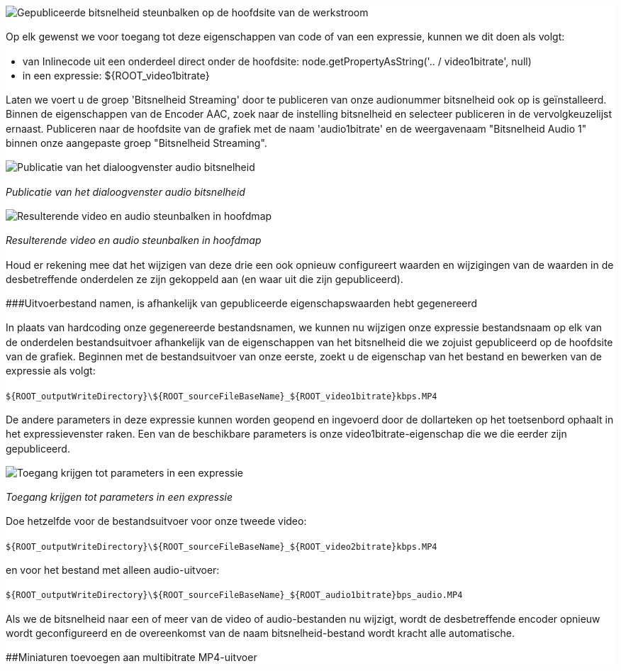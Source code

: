 ![Gepubliceerde bitsnelheid steunbalken op de hoofdsite van de werkstroom](./media/media-services-media-encoder-premium-workflow-tutorials/media-services-published-bitrate-props-on-workflow-root.png)

Op elk gewenst we voor toegang tot deze eigenschappen van code of van een expressie, kunnen we dit doen als volgt:

- van Inlinecode uit een onderdeel direct onder de hoofdsite: node.getPropertyAsString('.. / video1bitrate', null)
- in een expressie: ${ROOT_video1bitrate}
 
Laten we voert u de groep 'Bitsnelheid Streaming' door te publiceren van onze audionummer bitsnelheid ook op is geïnstalleerd. Binnen de eigenschappen van de Encoder AAC, zoek naar de instelling bitsnelheid en selecteer publiceren in de vervolgkeuzelijst ernaast. Publiceren naar de hoofdsite van de grafiek met de naam 'audio1bitrate' en de weergavenaam "Bitsnelheid Audio 1" binnen onze aangepaste groep "Bitsnelheid Streaming".

![Publicatie van het dialoogvenster audio bitsnelheid](./media/media-services-media-encoder-premium-workflow-tutorials/media-services-publishing-dialog-for-audio-bitrate.png)

*Publicatie van het dialoogvenster audio bitsnelheid*

![Resulterende video en audio steunbalken in hoofdmap](./media/media-services-media-encoder-premium-workflow-tutorials/media-services-resulting-video-and-audio-props-on-root.png)

*Resulterende video en audio steunbalken in hoofdmap*

Houd er rekening mee dat het wijzigen van deze drie een ook opnieuw configureert waarden en wijzigingen van de waarden in de desbetreffende onderdelen ze zijn gekoppeld aan (en waar uit die zijn gepubliceerd).

###<a id="MXF_to__multibitrate_MP4_output_files"></a>Uitvoerbestand namen, is afhankelijk van gepubliceerde eigenschapswaarden hebt gegenereerd

In plaats van hardcoding onze gegenereerde bestandsnamen, we kunnen nu wijzigen onze expressie bestandsnaam op elk van de onderdelen bestandsuitvoer afhankelijk van de eigenschappen van het bitsnelheid die we zojuist gepubliceerd op de hoofdsite van de grafiek. Beginnen met de bestandsuitvoer van onze eerste, zoekt u de eigenschap van het bestand en bewerken van de expressie als volgt:

    ${ROOT_outputWriteDirectory}\${ROOT_sourceFileBaseName}_${ROOT_video1bitrate}kbps.MP4

De andere parameters in deze expressie kunnen worden geopend en ingevoerd door de dollarteken op het toetsenbord ophaalt in het expressievenster raken. Een van de beschikbare parameters is onze video1bitrate-eigenschap die we die eerder zijn gepubliceerd.

![Toegang krijgen tot parameters in een expressie](./media/media-services-media-encoder-premium-workflow-tutorials/media-services-accessing-parameters-within-an-expression.png)

*Toegang krijgen tot parameters in een expressie*

Doe hetzelfde voor de bestandsuitvoer voor onze tweede video:

    ${ROOT_outputWriteDirectory}\${ROOT_sourceFileBaseName}_${ROOT_video2bitrate}kbps.MP4

en voor het bestand met alleen audio-uitvoer:

    ${ROOT_outputWriteDirectory}\${ROOT_sourceFileBaseName}_${ROOT_audio1bitrate}bps_audio.MP4

Als we de bitsnelheid naar een of meer van de video of audio-bestanden nu wijzigt, wordt de desbetreffende encoder opnieuw wordt geconfigureerd en de overeenkomst van de naam bitsnelheid-bestand wordt kracht alle automatische.

##<a id="thumbnails_to__multibitrate_MP4"></a>Miniaturen toevoegen aan multibitrate MP4-uitvoer

